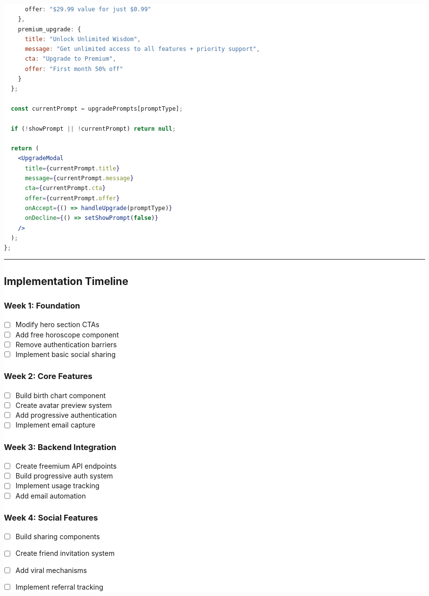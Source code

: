 ```jsx
      offer: "$29.99 value for just $0.99"
    },
    premium_upgrade: {
      title: "Unlock Unlimited Wisdom",
      message: "Get unlimited access to all features + priority support", 
      cta: "Upgrade to Premium",
      offer: "First month 50% off"
    }
  };

  const currentPrompt = upgradePrompts[promptType];

  if (!showPrompt || !currentPrompt) return null;

  return (
    <UpgradeModal
      title={currentPrompt.title}
      message={currentPrompt.message}
      cta={currentPrompt.cta}
      offer={currentPrompt.offer}
      onAccept={() => handleUpgrade(promptType)}
      onDecline={() => setShowPrompt(false)}
    />
  );
};
```

---

## Implementation Timeline

### **Week 1: Foundation**
- [ ] Modify hero section CTAs 
- [ ] Add free horoscope component
- [ ] Remove authentication barriers
- [ ] Implement basic social sharing

### **Week 2: Core Features**
- [ ] Build birth chart component 
- [ ] Create avatar preview system
- [ ] Add progressive authentication
- [ ] Implement email capture

### **Week 3: Backend Integration**
- [ ] Create freemium API endpoints
- [ ] Build progressive auth system
- [ ] Implement usage tracking
- [ ] Add email automation

### **Week 4: Social Features**
- [ ] Build sharing components
- [ ] Create friend invitation system
- [ ] Add viral mechanisms
- [ ] Implement referral tracking


  [AuthLevels.ANONYMOUS]: [
  [AuthLevels.EMAIL_ONLY]: [
  [AuthLevels.BASIC_PROFILE]: [
  [AuthLevels.FULL_REGISTRATION]: [
  [AuthLevels.PREMIUM]: [